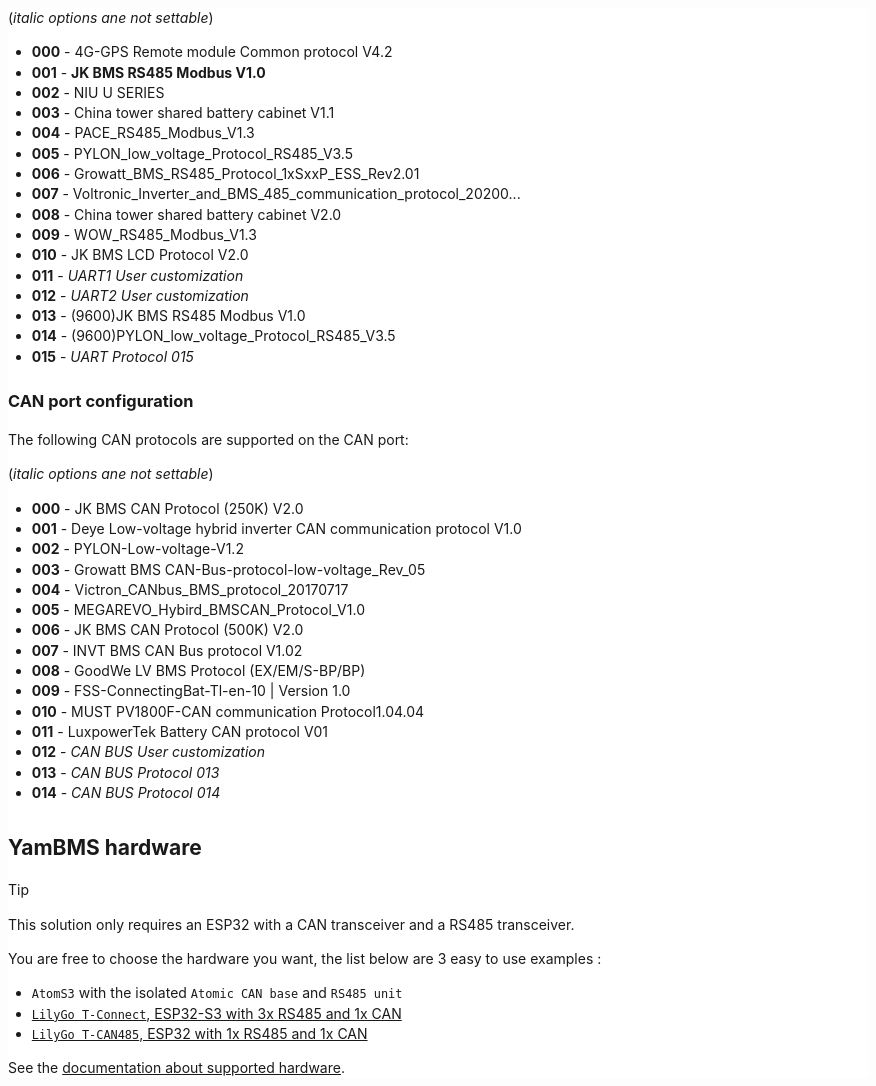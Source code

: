 (*italic options ane not settable*)

- **000** - 4G-GPS Remote module Common protocol V4.2
- **001** - **JK BMS RS485 Modbus V1.0**
- **002** - NIU U SERIES
- **003** - China tower shared battery cabinet V1.1
- **004** - PACE_RS485_Modbus_V1.3
- **005** - PYLON_low_voltage_Protocol_RS485_V3.5
- **006** - Growatt_BMS_RS485_Protocol_1xSxxP_ESS_Rev2.01
- **007** - Voltronic_Inverter_and_BMS_485_communication_protocol_20200...
- **008** - China tower shared battery cabinet V2.0
- **009** - WOW_RS485_Modbus_V1.3
- **010** - JK BMS LCD Protocol V2.0
- **011** - *UART1 User customization*
- **012** - *UART2 User customization*
- **013** - (9600)JK BMS RS485 Modbus V1.0
- **014** - (9600)PYLON_low_voltage_Protocol_RS485_V3.5
- **015** - *UART Protocol 015*

### **CAN port configuration**

The following CAN protocols are supported on the CAN port:

(*italic options ane not settable*)

- **000** - JK BMS CAN Protocol (250K) V2.0
- **001** - Deye Low-voltage hybrid inverter CAN communication protocol V1.0
- **002** - PYLON-Low-voltage-V1.2
- **003** - Growatt BMS CAN-Bus-protocol-low-voltage_Rev_05
- **004** - Victron_CANbus_BMS_protocol_20170717
- **005** - MEGAREVO_Hybird_BMSCAN_Protocol_V1.0
- **006** - JK BMS CAN Protocol (500K) V2.0
- **007** - INVT BMS CAN Bus protocol V1.02
- **008** - GoodWe LV BMS Protocol (EX/EM/S-BP/BP)
- **009** - FSS-ConnectingBat-Tl-en-10 | Version 1.0
- **010** - MUST PV1800F-CAN communication Protocol1.04.04
- **011** - LuxpowerTek Battery CAN protocol V01
- **012** - *CAN BUS User customization*
- **013** - *CAN BUS Protocol 013*
- **014** - *CAN BUS Protocol 014*

## YamBMS hardware

> [!TIP]
> This solution only requires an ESP32 with a CAN transceiver and a RS485 transceiver.

You are free to choose the hardware you want, the list below are 3 easy to use examples :

- `AtomS3` with the isolated `Atomic CAN base` and `RS485 unit`
- [`LilyGo T-Connect`, ESP32-S3 with 3x RS485 and 1x CAN](https://github.com/Xinyuan-LilyGO/T-Connect)
- [`LilyGo T-CAN485`, ESP32 with 1x RS485 and 1x CAN](https://github.com/Xinyuan-LilyGO/T-CAN485)

See the [documentation about supported hardware](Supported_devices.md).
